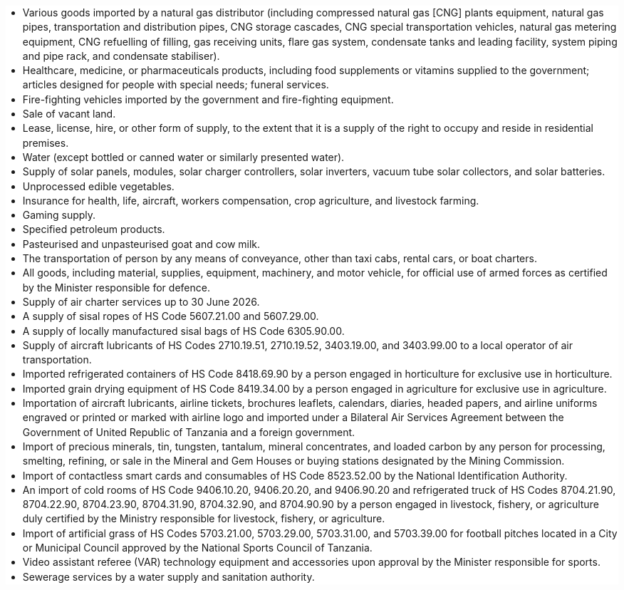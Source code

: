   * Various goods imported by a natural gas distributor (including compressed natural gas [CNG] plants equipment, natural gas pipes, transportation and distribution pipes, CNG storage cascades, CNG special transportation vehicles, natural gas metering equipment, CNG refuelling of filling, gas receiving units, flare gas system, condensate tanks and leading facility, system piping and pipe rack, and condensate stabiliser).
  * Healthcare, medicine, or pharmaceuticals products, including food supplements or vitamins supplied to the government; articles designed for people with special needs; funeral services.
  * Fire-fighting vehicles imported by the government and fire-fighting equipment.
  * Sale of vacant land.
  * Lease, license, hire, or other form of supply, to the extent that it is a supply of the right to occupy and reside in residential premises.
  * Water (except bottled or canned water or similarly presented water).
  * Supply of solar panels, modules, solar charger controllers, solar inverters, vacuum tube solar collectors, and solar batteries.
  * Unprocessed edible vegetables.
  * Insurance for health, life, aircraft, workers compensation, crop agriculture, and livestock farming.
  * Gaming supply.
  * Specified petroleum products.
  * Pasteurised and unpasteurised goat and cow milk.
  * The transportation of person by any means of conveyance, other than taxi cabs, rental cars, or boat charters.
  * All goods, including material, supplies, equipment, machinery, and motor vehicle, for official use of armed forces as certified by the Minister responsible for defence.
  * Supply of air charter services up to 30 June 2026.
  * A supply of sisal ropes of HS Code 5607.21.00 and 5607.29.00.
  * A supply of locally manufactured sisal bags of HS Code 6305.90.00.
  * Supply of aircraft lubricants of HS Codes 2710.19.51, 2710.19.52, 3403.19.00, and 3403.99.00 to a local operator of air transportation.
  * Imported refrigerated containers of HS Code 8418.69.90 by a person engaged in horticulture for exclusive use in horticulture.
  * Imported grain drying equipment of HS Code 8419.34.00 by a person engaged in agriculture for exclusive use in agriculture.
  * Importation of aircraft lubricants, airline tickets, brochures leaflets, calendars, diaries, headed papers, and airline uniforms engraved or printed or marked with airline logo and imported under a Bilateral Air Services Agreement between the Government of United Republic of Tanzania and a foreign government.
  * Import of precious minerals, tin, tungsten, tantalum, mineral concentrates, and loaded carbon by any person for processing, smelting, refining, or sale in the Mineral and Gem Houses or buying stations designated by the Mining Commission.
  * Import of contactless smart cards and consumables of HS Code 8523.52.00 by the National Identification Authority.
  * An import of cold rooms of HS Code 9406.10.20, 9406.20.20, and 9406.90.20 and refrigerated truck of HS Codes 8704.21.90, 8704.22.90, 8704.23.90, 8704.31.90, 8704.32.90, and 8704.90.90 by a person engaged in livestock, fishery, or agriculture duly certified by the Ministry responsible for livestock, fishery, or agriculture.
  * Import of artificial grass of HS Codes 5703.21.00, 5703.29.00, 5703.31.00, and 5703.39.00 for football pitches located in a City or Municipal Council approved by the National Sports Council of Tanzania.
  * Video assistant referee (VAR) technology equipment and accessories upon approval by the Minister responsible for sports.
  * Sewerage services by a water supply and sanitation authority.
